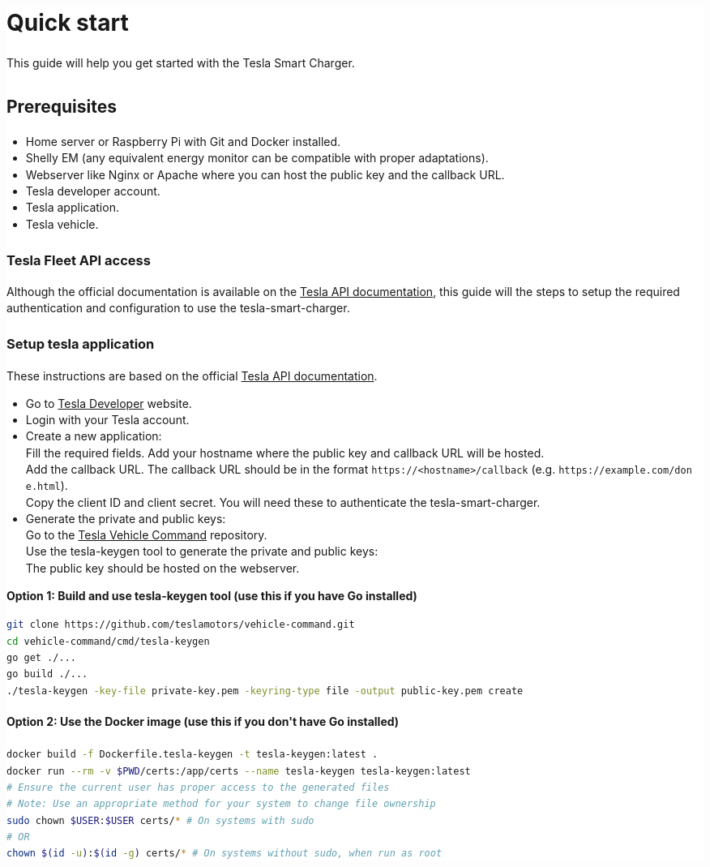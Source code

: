 # Quick start

This guide will help you get started with the Tesla Smart Charger.

## Prerequisites

- Home server or Raspberry Pi with Git and Docker installed.
- Shelly EM (any equivalent energy monitor can be compatible with proper adaptations).
- Webserver like Nginx or Apache where you can host the public key and the callback URL.
- Tesla developer account.
- Tesla application.
- Tesla vehicle.

### Tesla Fleet API access

Although the official documentation is available on the [Tesla API documentation](https://developer.tesla.com/docs/fleet-api/getting-started/what-is-fleet-api),
this guide will the steps to setup the required authentication and configuration to
use the tesla-smart-charger.

### Setup tesla application

These instructions are based on the official [Tesla API documentation](https://developer.tesla.com/docs/fleet-api/getting-started/what-is-fleet-api).  

- Go to [Tesla Developer](https://developer.tesla.com) website.  
- Login with your Tesla account.  
- Create a new application:  
Fill the required fields.
Add your hostname where the public key and callback URL will be hosted.  
Add the callback URL. The callback URL should be in the format `https://<hostname>/callback` (e.g. `https://example.com/done.html`).  
Copy the client ID and client secret. You will need these to authenticate the tesla-smart-charger.  
- Generate the private and public keys:  
Go to the [Tesla Vehicle Command](https://github.com/teslamotors/vehicle-command) repository.  
Use the tesla-keygen tool to generate the private and public keys:  
The public key should be hosted on the webserver.  

**Option 1: Build and use tesla-keygen tool (use this if you have Go installed)**  

```bash
git clone https://github.com/teslamotors/vehicle-command.git
cd vehicle-command/cmd/tesla-keygen
go get ./...
go build ./...
./tesla-keygen -key-file private-key.pem -keyring-type file -output public-key.pem create
```

#### Option 2: Use the Docker image (use this if you don't have Go installed)

```bash
docker build -f Dockerfile.tesla-keygen -t tesla-keygen:latest .
docker run --rm -v $PWD/certs:/app/certs --name tesla-keygen tesla-keygen:latest
# Ensure the current user has proper access to the generated files
# Note: Use an appropriate method for your system to change file ownership
sudo chown $USER:$USER certs/* # On systems with sudo
# OR
chown $(id -u):$(id -g) certs/* # On systems without sudo, when run as root
```
